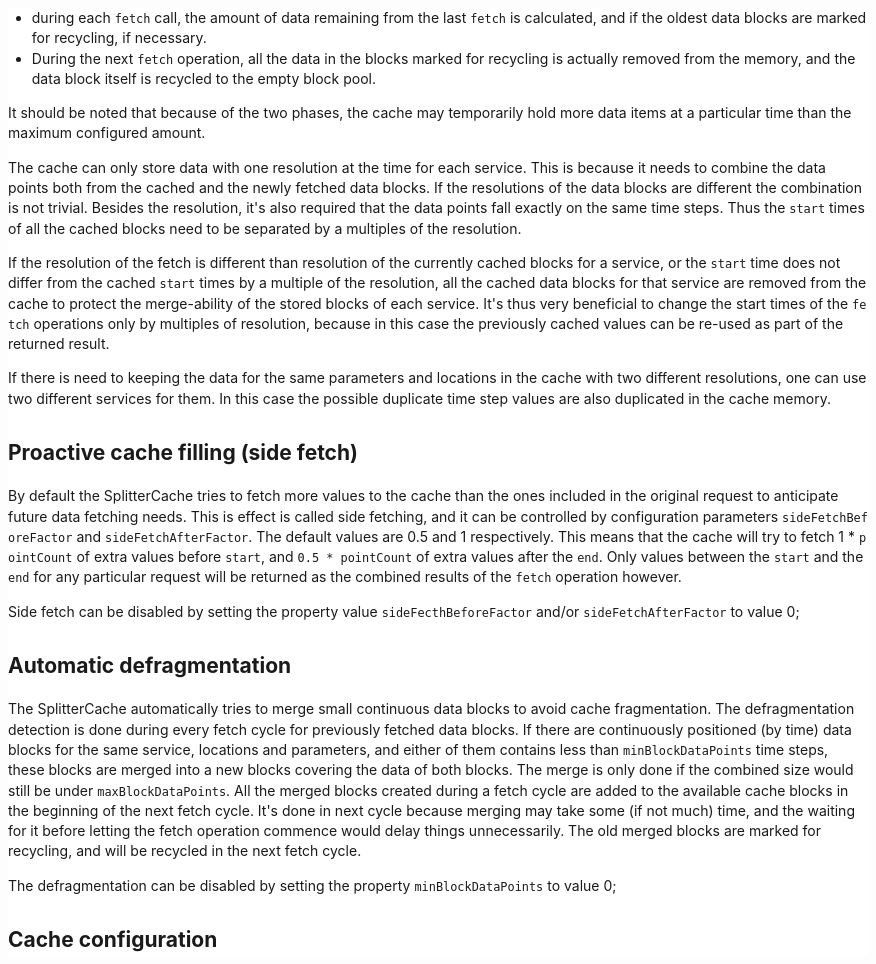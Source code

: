 * during each `fetch` call, the amount of data remaining from the last `fetch` is calculated, and if the oldest data blocks are marked for recycling, if necessary.
* During the next `fetch` operation, all the data in the blocks marked for recycling is actually removed from the memory, and the data block itself is recycled to the empty block pool. 

It should be noted that because of the two phases, the cache may temporarily hold more data items at a particular time than the maximum configured amount.

The cache can only store data with one resolution at the time for each service. This is because it needs to combine the data points both from the cached and the newly fetched data blocks. If the resolutions of the data blocks are different the combination is not trivial. Besides the resolution, it's also required that the data points fall exactly on the same time steps. Thus the `start` times of all the cached blocks need to be separated by a multiples of the resolution.
 
 If the resolution of the fetch is different than resolution of the currently cached blocks for a service, or the `start` time does not differ from the cached `start` times by a multiple of the resolution, all the cached data blocks for that service are removed from the cache to protect the merge-ability of the stored blocks of each service. It's thus very beneficial to change the start times of the `fetch` operations only by multiples of resolution, because in this case the previously cached values can be re-used as part of the returned result.

If there is need to keeping the data for the same parameters and locations in the cache with two different resolutions, one can use two different services for them. In this case the possible duplicate time step values are also duplicated in the cache memory.

Proactive cache filling (side fetch)
------------------------------------
 
By default the SplitterCache tries to fetch more values to the cache than the ones included in the original request to anticipate future data fetching needs. This is effect is called side fetching, and it can be controlled by configuration parameters `sideFetchBeforeFactor` and `sideFetchAfterFactor`. The default values are 0.5 and 1 respectively. This means that the cache will try to fetch 1 * `pointCount` of extra values before `start`, and `0.5 * pointCount` of extra values after the `end`. Only values between the `start` and the `end` for any particular request will be returned as the combined results of the `fetch` operation however.

Side fetch can be disabled by setting the property value `sideFecthBeforeFactor` and/or `sideFetchAfterFactor` to value 0;

Automatic defragmentation
-------------------------

The SplitterCache automatically tries to merge small continuous data blocks to avoid cache fragmentation. The defragmentation detection is done during every fetch cycle for previously fetched data blocks. If there are continuously positioned (by time) data blocks for the same service, locations and parameters, and either of them contains less than `minBlockDataPoints` time steps, these blocks are merged into a new blocks covering the data of both blocks. The merge is only done if the combined size would still be under `maxBlockDataPoints`. All the merged blocks created during a fetch cycle are added to the available cache blocks in the beginning of the next fetch cycle. It's done in next cycle because merging may take some (if not much) time, and the waiting for it before letting the fetch operation commence would delay things unnecessarily. The old merged blocks are marked for recycling, and will be recycled in the next fetch cycle.

The defragmentation can be disabled by setting the property `minBlockDataPoints` to value 0;

Cache configuration
-------------------

